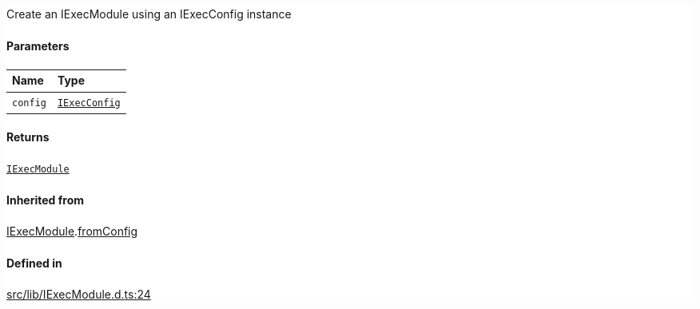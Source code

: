 Create an IExecModule using an IExecConfig instance

#### Parameters

| Name | Type |
| :------ | :------ |
| `config` | [`IExecConfig`](IExecConfig.md) |

#### Returns

[`IExecModule`](IExecModule.md)

#### Inherited from

[IExecModule](IExecModule.md).[fromConfig](IExecModule.md#fromconfig)

#### Defined in

[src/lib/IExecModule.d.ts:24](https://github.com/iExecBlockchainComputing/iexec-sdk/blob/8cfa57c/src/lib/IExecModule.d.ts#L24)

